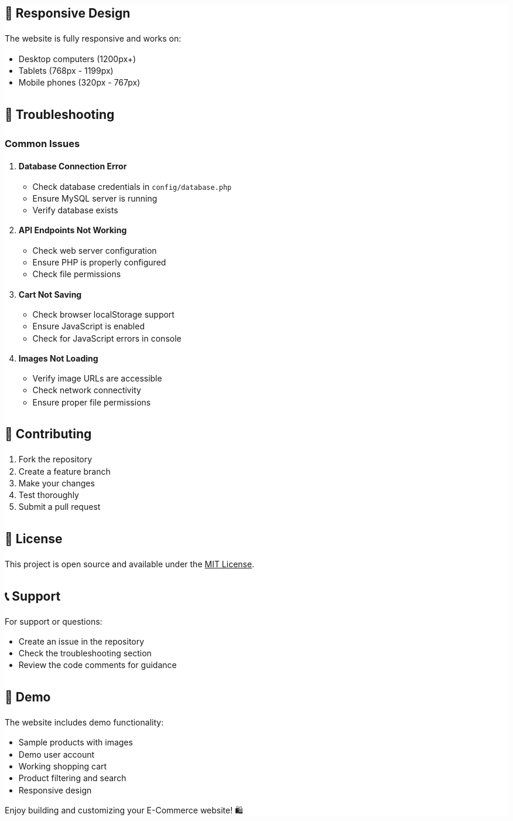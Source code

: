 ## 📱 Responsive Design

The website is fully responsive and works on:
- Desktop computers (1200px+)
- Tablets (768px - 1199px)
- Mobile phones (320px - 767px)

## 🐛 Troubleshooting

### Common Issues

1. **Database Connection Error**
   - Check database credentials in `config/database.php`
   - Ensure MySQL server is running
   - Verify database exists

2. **API Endpoints Not Working**
   - Check web server configuration
   - Ensure PHP is properly configured
   - Check file permissions

3. **Cart Not Saving**
   - Check browser localStorage support
   - Ensure JavaScript is enabled
   - Check for JavaScript errors in console

4. **Images Not Loading**
   - Verify image URLs are accessible
   - Check network connectivity
   - Ensure proper file permissions

## 🤝 Contributing

1. Fork the repository
2. Create a feature branch
3. Make your changes
4. Test thoroughly
5. Submit a pull request

## 📄 License

This project is open source and available under the [MIT License](LICENSE).

## 📞 Support

For support or questions:
- Create an issue in the repository
- Check the troubleshooting section
- Review the code comments for guidance

## 🎉 Demo

The website includes demo functionality:
- Sample products with images
- Demo user account
- Working shopping cart
- Product filtering and search
- Responsive design


Enjoy building and customizing your E-Commerce website! 🛍️ 

